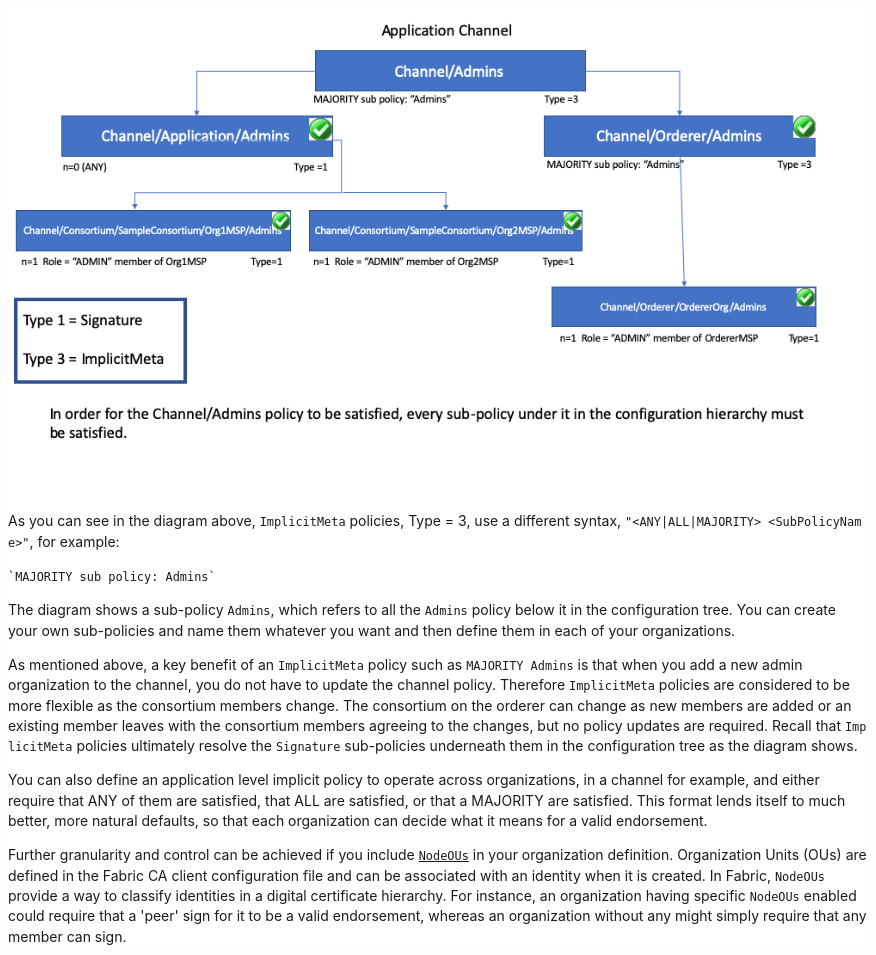 ![policies.policies](./FabricPolicyHierarchy-6.png)

As you can see in the diagram above, `ImplicitMeta` policies, Type = 3, use a
different syntax, `"<ANY|ALL|MAJORITY> <SubPolicyName>"`, for example:
```
`MAJORITY sub policy: Admins`
```
The diagram shows a sub-policy `Admins`, which refers to all the `Admins` policy
below it in the configuration tree. You can create your own sub-policies
and name them whatever you want and then define them in each of your
organizations.

As mentioned above, a key benefit of an `ImplicitMeta` policy such as `MAJORITY
Admins` is that when you add a new admin organization to the channel, you do not
have to update the channel policy. Therefore `ImplicitMeta` policies are
considered to be more flexible as the consortium members change. The consortium
on the orderer can change as new members are added or an existing member leaves
with the consortium members agreeing to the changes, but no policy updates are
required. Recall that `ImplicitMeta` policies ultimately resolve the
`Signature` sub-policies underneath them in the configuration tree as the
diagram shows.

You can also define an application level implicit policy to operate across
organizations, in a channel for example, and either require that ANY of them
are satisfied, that ALL are satisfied, or that a MAJORITY are satisfied. This
format lends itself to much better, more natural defaults, so that each
organization can decide what it means for a valid endorsement.

Further granularity and control can be achieved if you include [`NodeOUs`](../msp.html#organizational-units) in your
organization definition. Organization Units (OUs) are defined in the Fabric CA
client configuration file and can be associated with an identity when it is
created. In Fabric, `NodeOUs` provide a way to classify identities in a digital
certificate hierarchy. For instance, an organization having specific `NodeOUs`
enabled could require that a 'peer' sign for it to be a valid endorsement,
whereas an organization without any might simply require that any member can
sign.
